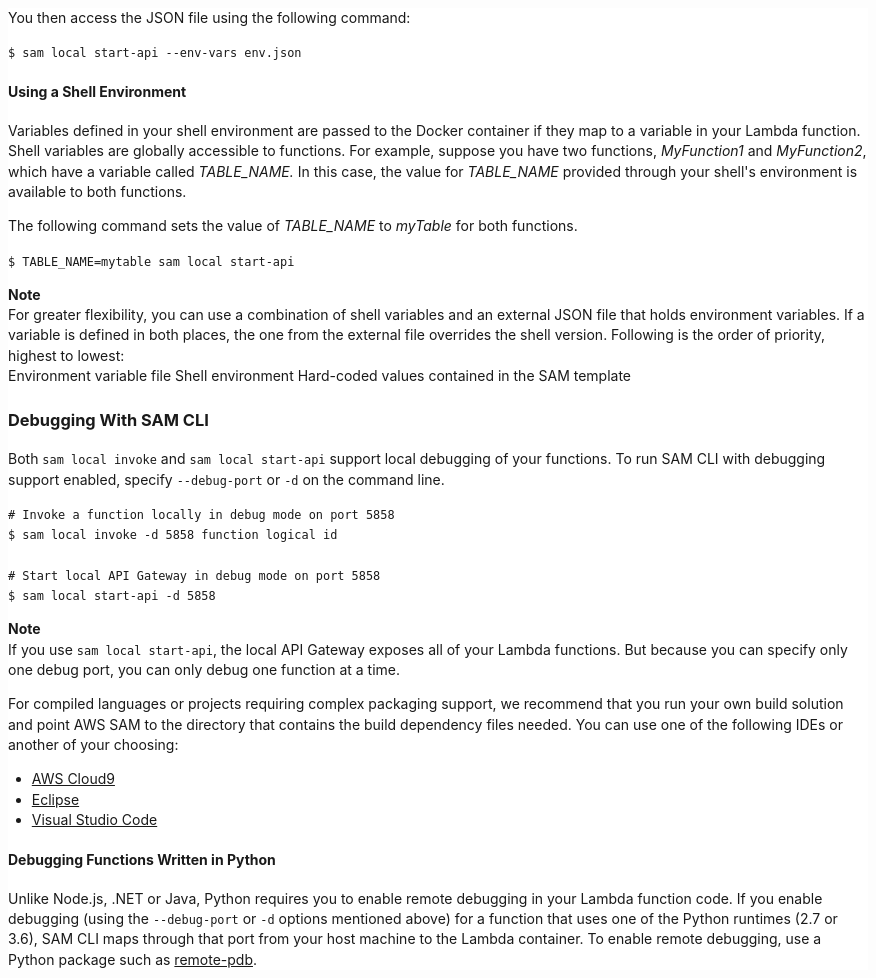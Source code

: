 You then access the JSON file using the following command:

```
$ sam local start-api --env-vars env.json
```

#### Using a Shell Environment<a name="sam-cli-shell"></a>

Variables defined in your shell environment are passed to the Docker container if they map to a variable in your Lambda function\. Shell variables are globally accessible to functions\. For example, suppose you have two functions, *MyFunction1* and *MyFunction2*, which have a variable called *TABLE\_NAME\.* In this case, the value for *TABLE\_NAME* provided through your shell's environment is available to both functions\.

The following command sets the value of *TABLE\_NAME* to *myTable* for both functions\.

```
$ TABLE_NAME=mytable sam local start-api
```

**Note**  
For greater flexibility, you can use a combination of shell variables and an external JSON file that holds environment variables\. If a variable is defined in both places, the one from the external file overrides the shell version\. Following is the order of priority, highest to lowest:   
Environment variable file
Shell environment
Hard\-coded values contained in the SAM template

### Debugging With SAM CLI<a name="sam-cli-debugging"></a>

Both `sam local invoke` and `sam local start-api` support local debugging of your functions\. To run SAM CLI with debugging support enabled, specify `--debug-port` or `-d` on the command line\.

```
# Invoke a function locally in debug mode on port 5858 
$ sam local invoke -d 5858 function logical id

# Start local API Gateway in debug mode on port 5858
$ sam local start-api -d 5858
```

**Note**  
If you use `sam local start-api`, the local API Gateway exposes all of your Lambda functions\. But because you can specify only one debug port, you can only debug one function at a time\.

For compiled languages or projects requiring complex packaging support, we recommend that you run your own build solution and point AWS SAM to the directory that contains the build dependency files needed\. You can use one of the following IDEs or another of your choosing: 
+ [AWS Cloud9](https://docs.aws.amazon.com/cloud9/latest/user-guide)
+ [Eclipse](http://www.eclipse.org/downloads/eclipse-packages/)
+ [Visual Studio Code](https://code.visualstudio.com/)

#### Debugging Functions Written in Python<a name="sam-cli-debugging-python"></a>

Unlike Node\.js, \.NET or Java, Python requires you to enable remote debugging in your Lambda function code\. If you enable debugging \(using the `--debug-port` or `-d` options mentioned above\) for a function that uses one of the Python runtimes \(2\.7 or 3\.6\), SAM CLI maps through that port from your host machine to the Lambda container\. To enable remote debugging, use a Python package such as [remote\-pdb](https://pypi.python.org/pypi/remote-pdb)\.
